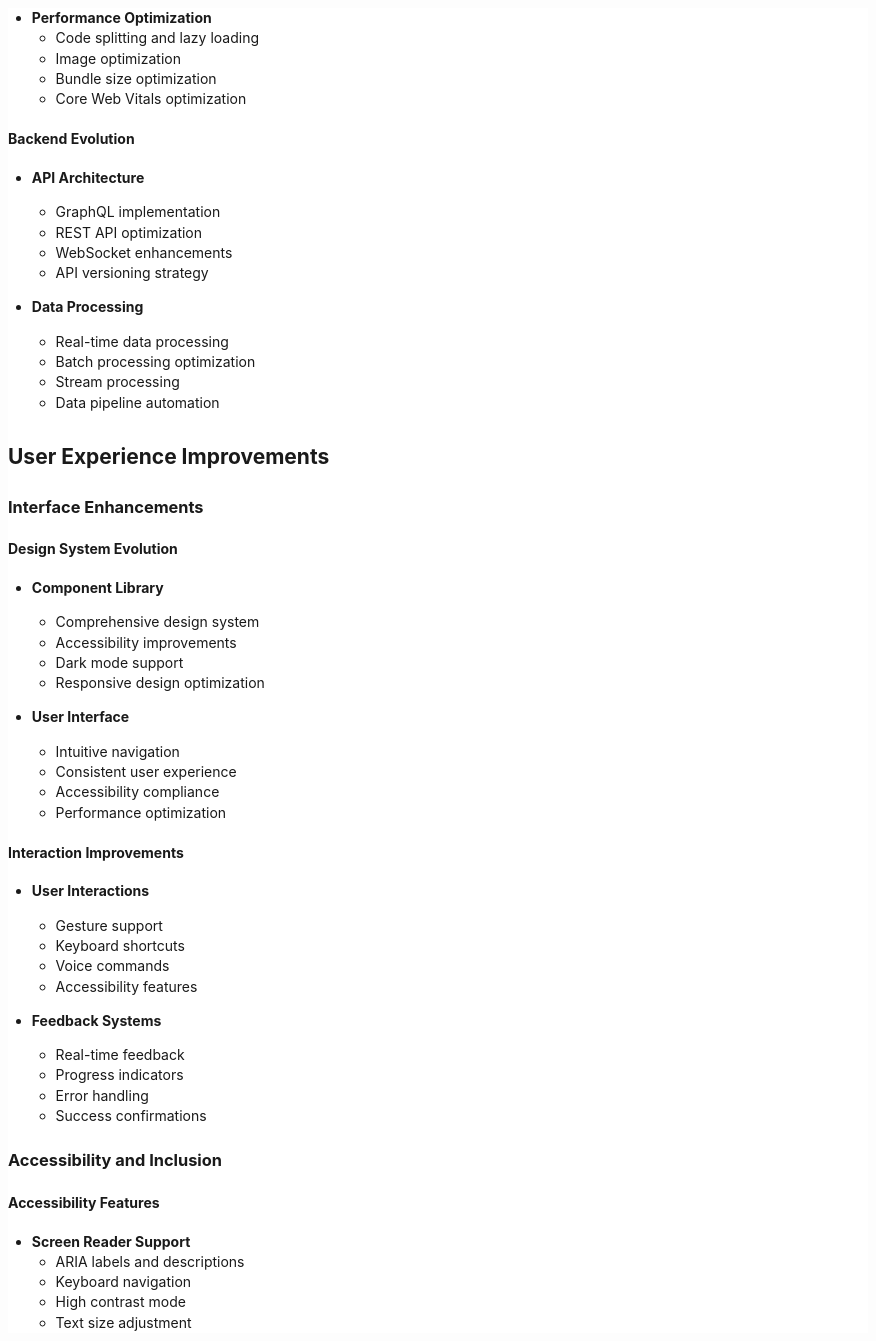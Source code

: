 - **Performance Optimization**
  - Code splitting and lazy loading
  - Image optimization
  - Bundle size optimization
  - Core Web Vitals optimization

#### Backend Evolution
- **API Architecture**
  - GraphQL implementation
  - REST API optimization
  - WebSocket enhancements
  - API versioning strategy

- **Data Processing**
  - Real-time data processing
  - Batch processing optimization
  - Stream processing
  - Data pipeline automation

## User Experience Improvements

### Interface Enhancements

#### Design System Evolution
- **Component Library**
  - Comprehensive design system
  - Accessibility improvements
  - Dark mode support
  - Responsive design optimization

- **User Interface**
  - Intuitive navigation
  - Consistent user experience
  - Accessibility compliance
  - Performance optimization

#### Interaction Improvements
- **User Interactions**
  - Gesture support
  - Keyboard shortcuts
  - Voice commands
  - Accessibility features

- **Feedback Systems**
  - Real-time feedback
  - Progress indicators
  - Error handling
  - Success confirmations

### Accessibility and Inclusion

#### Accessibility Features
- **Screen Reader Support**
  - ARIA labels and descriptions
  - Keyboard navigation
  - High contrast mode
  - Text size adjustment
